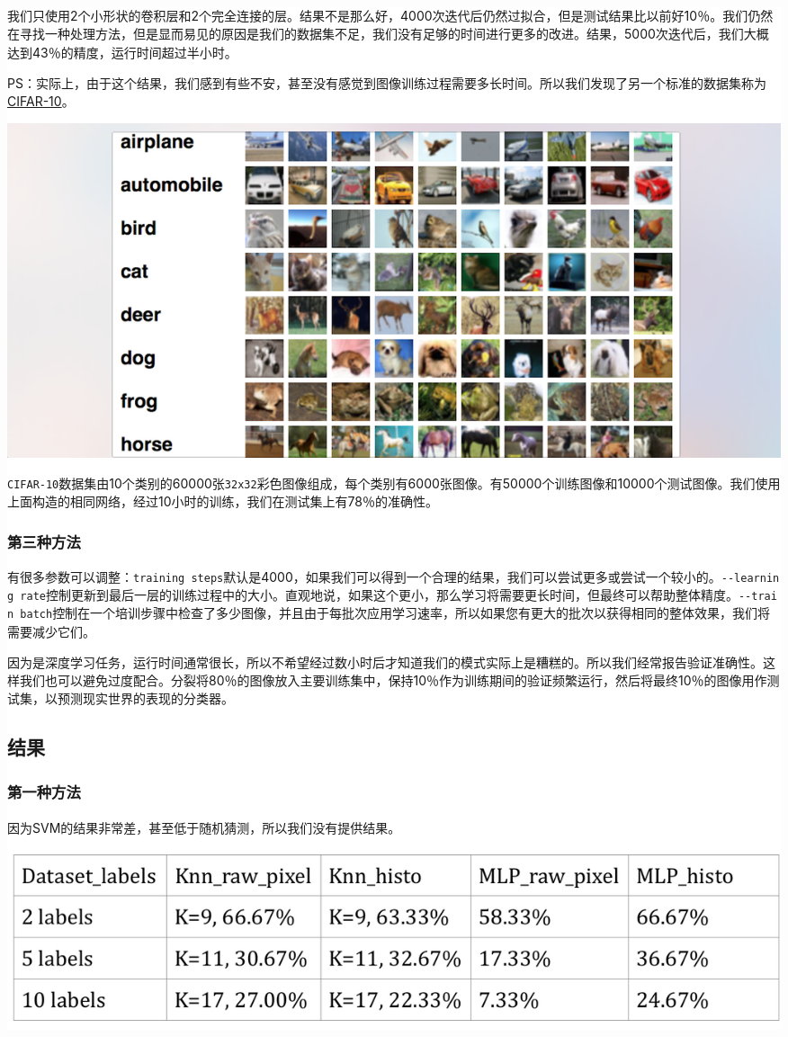 我们只使用2个小形状的卷积层和2个完全连接的层。结果不是那么好，4000次迭代后仍然过拟合，但是测试结果比以前好10％。我们仍然在寻找一种处理方法，但是显而易见的原因是我们的数据集不足，我们没有足够的时间进行更多的改进。结果，5000次迭代后，我们大概达到43％的精度，运行时间超过半小时。

PS：实际上，由于这个结果，我们感到有些不安，甚至没有感觉到图像训练过程需要多长时间。所以我们发现了另一个标准的数据集称为[CIFAR-10](https://www.cs.toronto.edu/~kriz/cifar.html)。

![](readme07.png)

`CIFAR-10`数据集由10个类别的60000张`32x32`彩色图像组成，每个类别有6000张图像。有50000个训练图像和10000个测试图像。我们使用上面构造的相同网络，经过10小时的训练，我们在测试集上有78％的准确性。

### 第三种方法
有很多参数可以调整：`training steps`默认是4000，如果我们可以得到一个合理的结果，我们可以尝试更多或尝试一个较小的。`--learning rate`控制更新到最后一层的训练过程中的大小。直观地说，如果这个更小，那么学习将需要更长时间，但最终可以帮助整体精度。`--train batch`控制在一个培训步骤中检查了多少图像，并且由于每批次应用学习速率，所以如果您有更大的批次以获得相同的整体效果，我们将需要减少它们。

因为是深度学习任务，运行时间通常很长，所以不希望经过数小时后才知道我们的模式实际上是糟糕的。所以我们经常报告验证准确性。这样我们也可以避免过度配合。分裂将80％的图像放入主要训练集中，保持10％作为训练期间的验证频繁运行，然后将最终10％的图像用作测试集，以预测现实世界的表现的分类器。

## 结果

### 第一种方法
因为SVM的结果非常差，甚至低于随机猜测，所以我们没有提供结果。

![](readme08.png)

